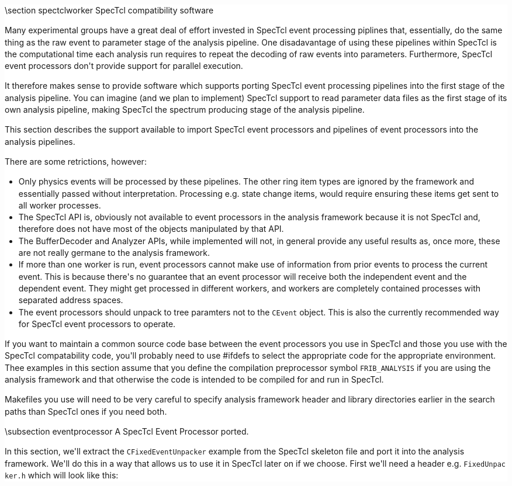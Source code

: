 \section spectclworker  SpecTcl compatibility software

Many experimental groups have a great deal of effort invested in SpecTcl
event processing piplines that, essentially, do the same thing as the raw event
to parameter stage of the analysis pipeline.   One disadavantage of using
these pipelines within SpecTcl is the computational time each analysis run
requires to repeat the decoding of raw events into parameters.  Furthermore,
SpecTcl event processors don't provide support for parallel execution.

It therefore makes sense to provide software which supports porting SpecTcl
event processing pipelines into the first stage of the analysis pipeline.
You can imagine (and we plan to implement) SpecTcl support to read parameter data
files as the first stage of its own analysis pipeline, making SpecTcl the
spectrum producing stage of the analysis pipeline.

This section describes the support available to import SpecTcl event processors
and pipelines of event processors into the analysis pipelines.

There are some retrictions, however:

*    Only physics events will be processed by these pipelines.  The other ring item
types are ignored by the framework and essentially passed without interpretation.
Processing e.g. state change items, would require ensuring these items get sent
to all worker processes.
*    The SpecTcl API is, obviously not available to event processors in the analysis
framework because it is not SpecTcl and, therefore does not have most of the objects
manipulated by that API.
*    The BufferDecoder and Analyzer APIs, while implemented will not, in general
provide any useful results as, once more, these are not really germane to the
analysis framework.
*    If more than one worker is run, event processors cannot make use of information
from prior events to process the current event.  This is because there's no
guarantee that an event processor will receive both the independent event and the
dependent event.  They might get processed in different workers, and workers are
completely contained processes with separated address spaces.
*    The event processors should unpack to tree paramters not to the ``CEvent`` object.
This is also the currently recommended way for SpecTcl event processors to operate.

If you want to maintain a common source code base between the event processors
you use in SpecTcl and those you use with the SpecTcl compatability code, you'll
probably need to use #ifdefs to select the appropriate code for the appropriate
environment.  Thee examples in this section assume that you define the
compilation preprocessor symbol
`FRIB_ANALYSIS` if you are using the analysis framework and that otherwise the
code is intended to be compiled for and run in SpecTcl.

Makefiles you use will need to be very careful to specify analysis framework
header and library directories earlier in the search paths than SpecTcl ones
if you need both.

\subsection eventprocessor A SpecTcl Event Processor ported.

In this section, we'll extract the `CFixedEventUnpacker` example from the
SpecTcl skeleton file and port it into the analysis framework.  We'll do this
in a way that allows us to use it in SpecTcl later on if we choose.
First we'll need a header e.g. `FixedUnpacker.h` which will look like this:
